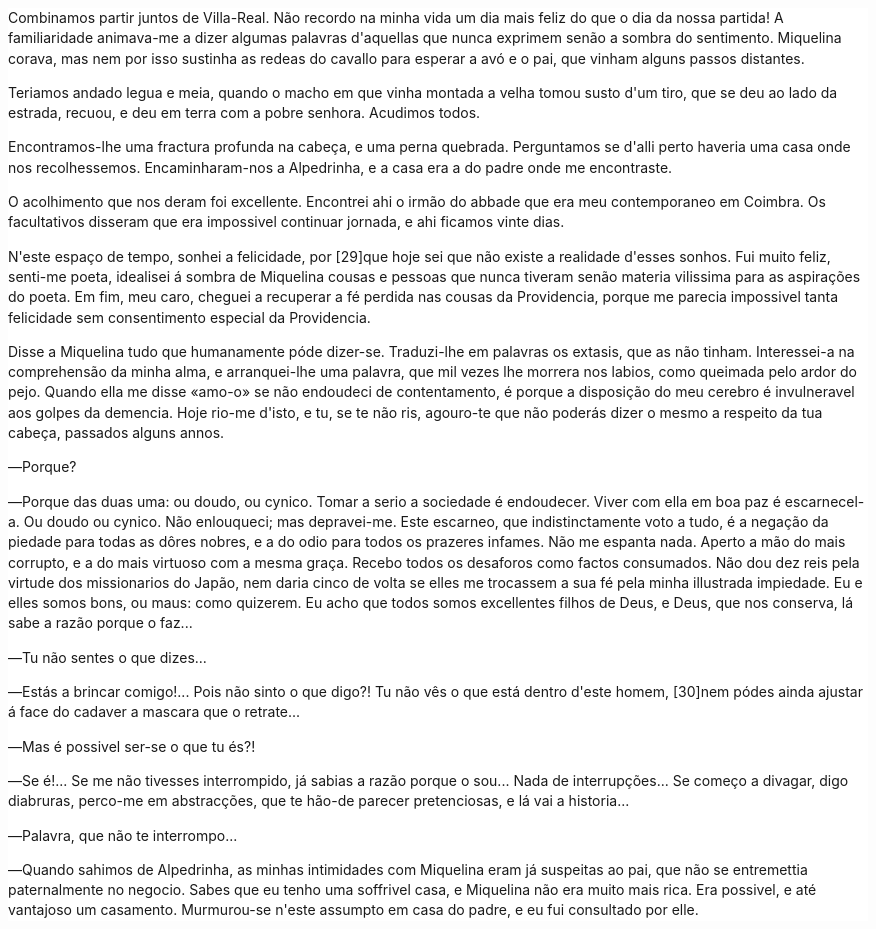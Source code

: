 Combinamos partir juntos de Villa-Real. Não recordo na minha vida um dia mais feliz do que o dia da nossa partida! A familiaridade animava-me a dizer algumas palavras d'aquellas que nunca exprimem senão a sombra do sentimento. Miquelina corava, mas nem por isso sustinha as redeas do cavallo para esperar a avó e o pai, que vinham alguns passos distantes.  
  
Teriamos andado legua e meia, quando o macho em que vinha montada a velha tomou susto d'um tiro, que se deu ao lado da estrada, recuou, e deu em terra com a pobre senhora. Acudimos todos.  
  
Encontramos-lhe uma fractura profunda na cabeça, e uma perna quebrada. Perguntamos se d'alli perto haveria uma casa onde nos recolhessemos. Encaminharam-nos a Alpedrinha, e a casa era a do padre onde me encontraste.  
  
O acolhimento que nos deram foi excellente. Encontrei ahi o irmão do abbade que era meu contemporaneo em Coimbra. Os facultativos disseram que era impossivel continuar jornada, e ahi ficamos vinte dias.  
  
N'este espaço de tempo, sonhei a felicidade, por \[29\]que hoje sei que não existe a realidade d'esses sonhos. Fui muito feliz, senti-me poeta, idealisei á sombra de Miquelina cousas e pessoas que nunca tiveram senão materia vilissima para as aspirações do poeta. Em fim, meu caro, cheguei a recuperar a fé perdida nas cousas da Providencia, porque me parecia impossivel tanta felicidade sem consentimento especial da Providencia.  
  
Disse a Miquelina tudo que humanamente póde dizer-se. Traduzi-lhe em palavras os extasis, que as não tinham. Interessei-a na comprehensão da minha alma, e arranquei-lhe uma palavra, que mil vezes lhe morrera nos labios, como queimada pelo ardor do pejo. Quando ella me disse «amo-o» se não endoudeci de contentamento, é porque a disposição do meu cerebro é invulneravel aos golpes da demencia. Hoje rio-me d'isto, e tu, se te não ris, agouro-te que não poderás dizer o mesmo a respeito da tua cabeça, passados alguns annos.  
  
―Porque?  
  
―Porque das duas uma: ou doudo, ou cynico. Tomar a serio a sociedade é endoudecer. Viver com ella em boa paz é escarnecel-a. Ou doudo ou cynico. Não enlouqueci; mas depravei-me. Este escarneo, que indistinctamente voto a tudo, é a negação da piedade para todas as dôres nobres, e a do odio para todos os prazeres infames. Não me espanta nada. Aperto a mão do mais corrupto, e a do mais virtuoso com a mesma graça. Recebo todos os desaforos como factos consumados. Não dou dez reis pela virtude dos missionarios do Japão, nem daria cinco de volta se elles me trocassem a sua fé pela minha illustrada impiedade. Eu e elles somos bons, ou maus: como quizerem. Eu acho que todos somos excellentes filhos de Deus, e Deus, que nos conserva, lá sabe a razão porque o faz...  
  
―Tu não sentes o que dizes...  
  
―Estás a brincar comigo!... Pois não sinto o que digo?! Tu não vês o que está dentro d'este homem, \[30\]nem pódes ainda ajustar á face do cadaver a mascara que o retrate...  
  
―Mas é possivel ser-se o que tu és?!  
  
―Se é!... Se me não tivesses interrompido, já sabias a razão porque o sou... Nada de interrupções... Se começo a divagar, digo diabruras, perco-me em abstracções, que te hão-de parecer pretenciosas, e lá vai a historia...  
  
―Palavra, que não te interrompo...  
  
―Quando sahimos de Alpedrinha, as minhas intimidades com Miquelina eram já suspeitas ao pai, que não se entremettia paternalmente no negocio. Sabes que eu tenho uma soffrivel casa, e Miquelina não era muito mais rica. Era possivel, e até vantajoso um casamento. Murmurou-se n'este assumpto em casa do padre, e eu fui consultado por elle.  
  